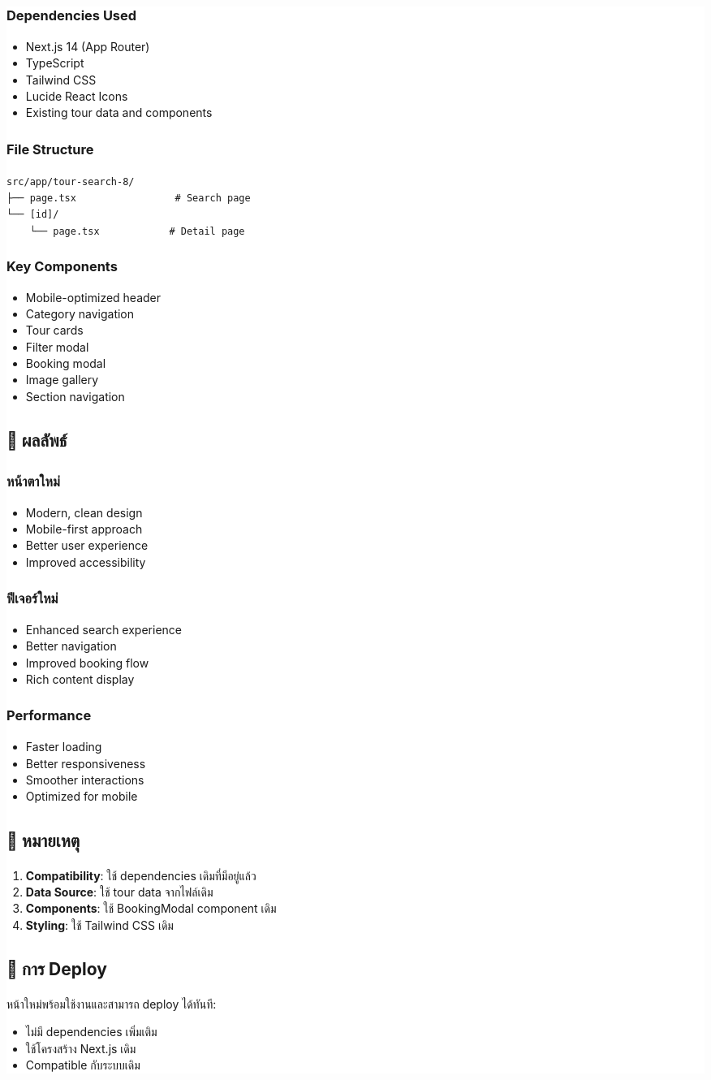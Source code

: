 ### Dependencies Used
- Next.js 14 (App Router)
- TypeScript
- Tailwind CSS
- Lucide React Icons
- Existing tour data and components

### File Structure
```
src/app/tour-search-8/
├── page.tsx                 # Search page
└── [id]/
    └── page.tsx            # Detail page
```

### Key Components
- Mobile-optimized header
- Category navigation
- Tour cards
- Filter modal
- Booking modal
- Image gallery
- Section navigation

## 🎯 ผลลัพธ์

### หน้าตาใหม่
- Modern, clean design
- Mobile-first approach
- Better user experience
- Improved accessibility

### ฟีเจอร์ใหม่
- Enhanced search experience
- Better navigation
- Improved booking flow
- Rich content display

### Performance
- Faster loading
- Better responsiveness
- Smoother interactions
- Optimized for mobile

## 📝 หมายเหตุ

1. **Compatibility**: ใช้ dependencies เดิมที่มีอยู่แล้ว
2. **Data Source**: ใช้ tour data จากไฟล์เดิม
3. **Components**: ใช้ BookingModal component เดิม
4. **Styling**: ใช้ Tailwind CSS เดิม

## 🚀 การ Deploy

หน้าใหม่พร้อมใช้งานและสามารถ deploy ได้ทันที:
- ไม่มี dependencies เพิ่มเติม
- ใช้โครงสร้าง Next.js เดิม
- Compatible กับระบบเดิม 